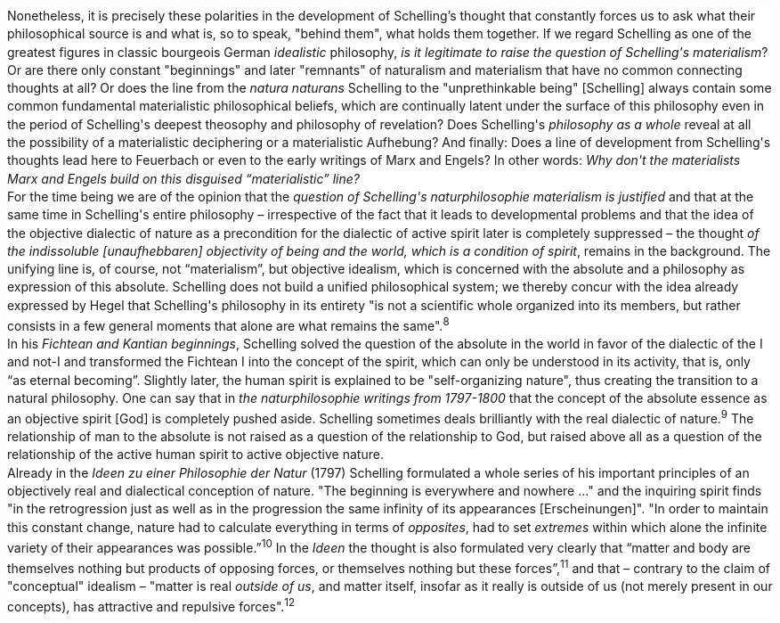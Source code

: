 Nonetheless, it is precisely these polarities in the development of
Schelling’s thought that constantly forces us to ask what their
philosophical source is and what is, so to speak, "behind them", what
holds them together. If we regard Schelling as one of the greatest
figures in classic bourgeois German *idealistic* philosophy, *is it*
*legitimate to raise the question of Schelling's materialism*? Or are
there only constant "beginnings" and later "remnants" of naturalism and
materialism that have no common connecting thoughts at all? Or does the
line from the *natura naturans* Schelling to the "unprethinkable being"
\[Schelling\] always contain some common fundamental materialistic
philosophical beliefs, which are continually latent under the surface of
this philosophy even in the period of Schelling's deepest theosophy and
philosophy of revelation? Does Schelling's *philosophy as a whole*
reveal at all the possibility of a materialistic deciphering or a
materialistic Aufhebung? And finally: Does a line of development from
Schelling's thoughts lead here to Feuerbach or even to the early
writings of Marx and Engels? In other words: *Why don't the materialists
Marx and Engels build on this disguised “materialistic” line?*
<br>
For the time being we are of the opinion that the *question of
Schelling's naturphilosophie materialism is justified* and that at the
same time in Schelling's entire philosophy – irrespective of the fact
that it leads to developmental problems and that the idea of ​​the
objective dialectic of nature as a precondition for the dialectic of
active spirit later is completely suppressed – the thought *of the
indissoluble \[unaufhebbaren\] objectivity of being and the world, which
is a condition of spirit*, remains in the background. The unifying line
is, of course, not “materialism”, but objective idealism, which is
concerned with the absolute and a philosophy as expression of this
absolute. Schelling does not build a unified philosophical system; we
thereby concur with the idea already expressed by Hegel that Schelling's
philosophy in its entirety "is not a scientific whole organized into its
members, but rather consists in a few general moments that alone are
what remains the same".<sup>8</sup>
<br>
In his *Fichtean and Kantian beginnings*, Schelling solved the question
of the absolute in the world in favor of the dialectic of the I and
not-I and transformed the Fichtean I into the concept of the spirit,
which can only be understood in its activity, that is, only “as eternal
becoming”. Slightly later, the human spirit is explained to be
"self-organizing nature", thus creating the transition to a natural
philosophy. One can say that in *the naturphilosophie writings from
1797-1800* that the concept of the absolute essence as an objective
spirit \[God\] is completely pushed aside. Schelling sometimes deals
brilliantly with the real dialectic of nature.<sup>9</sup> The
relationship of man to the absolute is not raised as a question of the
relationship to God, but raised above all as a question of the
relationship of the active human spirit to active objective nature.
<br>
Already in the *Ideen zu einer Philosophie der Natur* (1797) Schelling
formulated a whole series of his important principles of an objectively
real and dialectical conception of nature. "The beginning is everywhere
and nowhere ..." and the inquiring spirit finds "in the retrogression
just as well as in the progression the same infinity of its appearances
\[Erscheinungen\]". "In order to maintain this constant change, nature
had to calculate everything in terms of *opposites*, had to set
*extremes* within which alone the infinite variety of their appearances
was possible.”<sup>10</sup> In the *Ideen* the thought is also
formulated very clearly that “matter and body are themselves nothing but
products of opposing forces, or themselves nothing but these
forces”,<sup>11</sup> and that – contrary to the claim of "conceptual"
idealism – "matter is real *outside of us*, and matter itself, insofar
as it really is outside of us (not merely present in our concepts), has
attractive and repulsive forces".<sup>12</sup>